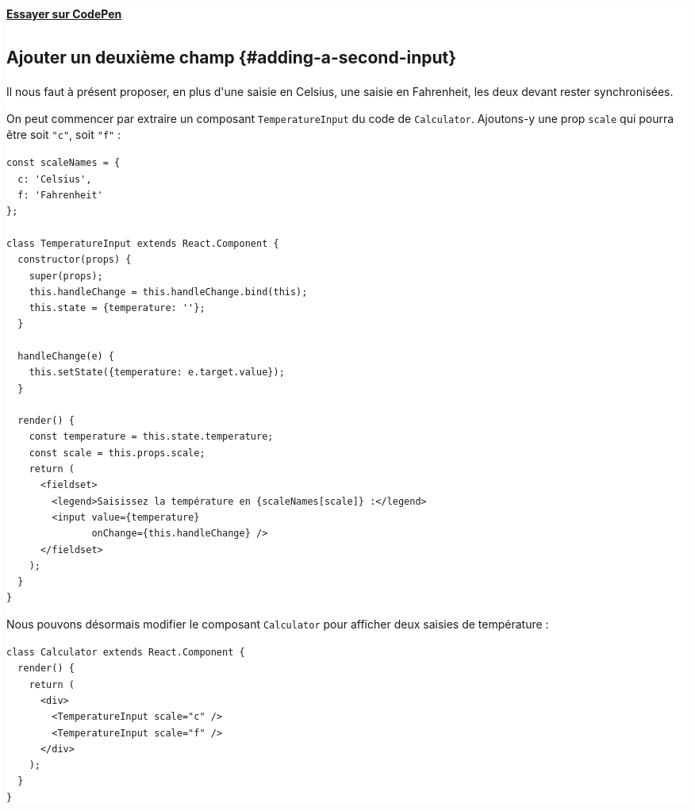 [**Essayer sur CodePen**](https://codepen.io/gaearon/pen/ZXeOBm?editors=0010)

## Ajouter un deuxième champ {#adding-a-second-input}

Il nous faut à présent proposer, en plus d'une saisie en Celsius, une saisie en Fahrenheit, les deux devant rester synchronisées.

On peut commencer par extraire un composant `TemperatureInput` du code de `Calculator`. Ajoutons-y une prop `scale` qui pourra être soit `"c"`, soit `"f"` :

```js{1-4,19,22}
const scaleNames = {
  c: 'Celsius',
  f: 'Fahrenheit'
};

class TemperatureInput extends React.Component {
  constructor(props) {
    super(props);
    this.handleChange = this.handleChange.bind(this);
    this.state = {temperature: ''};
  }

  handleChange(e) {
    this.setState({temperature: e.target.value});
  }

  render() {
    const temperature = this.state.temperature;
    const scale = this.props.scale;
    return (
      <fieldset>
        <legend>Saisissez la température en {scaleNames[scale]} :</legend>
        <input value={temperature}
               onChange={this.handleChange} />
      </fieldset>
    );
  }
}
```

Nous pouvons désormais modifier le composant `Calculator` pour afficher deux saisies de température :

```js{5,6}
class Calculator extends React.Component {
  render() {
    return (
      <div>
        <TemperatureInput scale="c" />
        <TemperatureInput scale="f" />
      </div>
    );
  }
}
```
